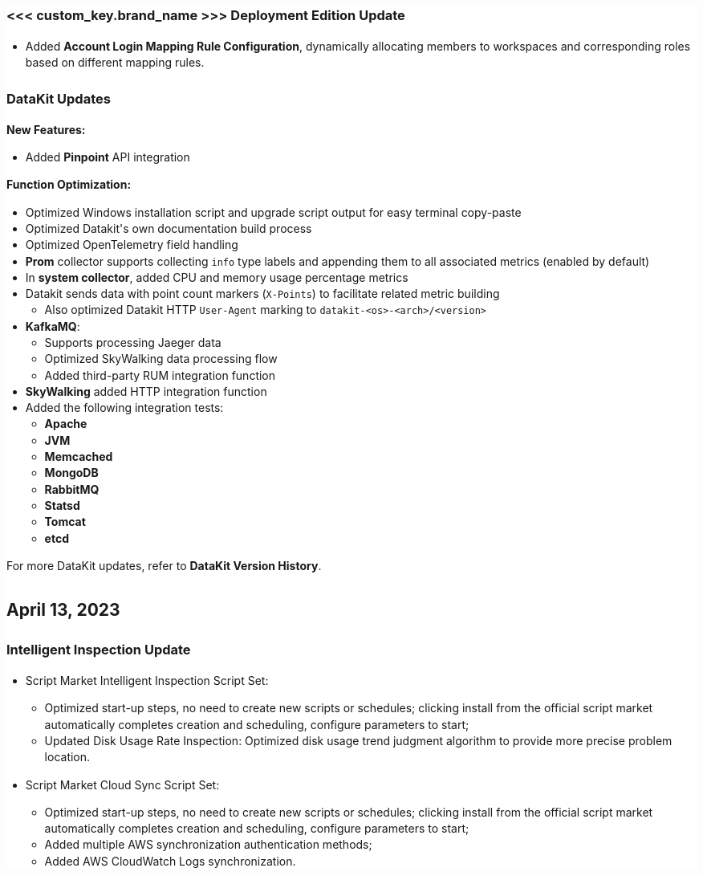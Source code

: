 ### <<< custom_key.brand_name >>> Deployment Edition Update

- Added **Account Login Mapping Rule Configuration**, dynamically allocating members to workspaces and corresponding roles based on different mapping rules.

### DataKit Updates

**New Features:**

- Added **Pinpoint** API integration

**Function Optimization:**

- Optimized Windows installation script and upgrade script output for easy terminal copy-paste
- Optimized Datakit's own documentation build process
- Optimized OpenTelemetry field handling
- **Prom** collector supports collecting `info` type labels and appending them to all associated metrics (enabled by default)
- In **system collector**, added CPU and memory usage percentage metrics
- Datakit sends data with point count markers (`X-Points`) to facilitate related metric building
    - Also optimized Datakit HTTP `User-Agent` marking to `datakit-<os>-<arch>/<version>`
- **KafkaMQ**:
    - Supports processing Jaeger data
    - Optimized SkyWalking data processing flow
    - Added third-party RUM integration function
- **SkyWalking** added HTTP integration function
- Added the following integration tests:
    - **Apache**
    - **JVM**
    - **Memcached**
    - **MongoDB**
    - **RabbitMQ**
    - **Statsd**
    - **Tomcat**
    - **etcd**

For more DataKit updates, refer to **DataKit Version History**.

## April 13, 2023

### Intelligent Inspection Update

- Script Market Intelligent Inspection Script Set:
    - Optimized start-up steps, no need to create new scripts or schedules; clicking install from the official script market automatically completes creation and scheduling, configure parameters to start;
    - Updated Disk Usage Rate Inspection: Optimized disk usage trend judgment algorithm to provide more precise problem location.

- Script Market Cloud Sync Script Set:
    - Optimized start-up steps, no need to create new scripts or schedules; clicking install from the official script market automatically completes creation and scheduling, configure parameters to start;
    - Added multiple AWS synchronization authentication methods;
    - Added AWS CloudWatch Logs synchronization.
